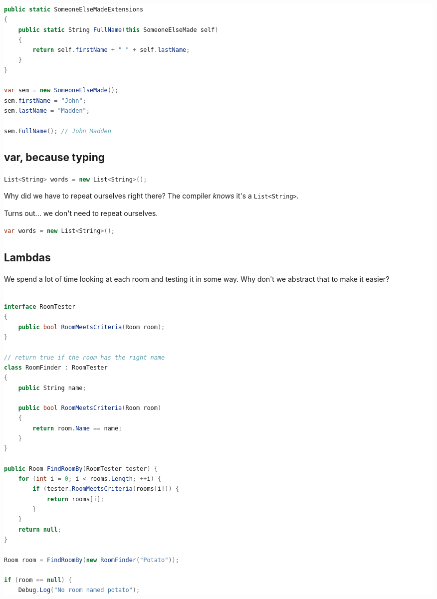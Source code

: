 ```c#
public static SomeoneElseMadeExtensions
{
    public static String FullName(this SomeoneElseMade self)
    {
        return self.firstName + " " + self.lastName;
    }
}

var sem = new SomeoneElseMade();
sem.firstName = "John";
sem.lastName = "Madden";

sem.FullName(); // John Madden
```

## var, because typing

```c#
List<String> words = new List<String>();
```

Why did we have to repeat ourselves right there? The compiler *knows* it's a `List<String>`.

Turns out... we don't need to repeat ourselves.

```c#
var words = new List<String>();
```


## Lambdas

We spend a lot of time looking at each room and testing it in some way.
Why don't we abstract that to make it easier?

```c#

interface RoomTester
{
    public bool RoomMeetsCriteria(Room room);
}

// return true if the room has the right name
class RoomFinder : RoomTester
{
    public String name;

    public bool RoomMeetsCriteria(Room room)
    {
        return room.Name == name;
    }
}

public Room FindRoomBy(RoomTester tester) {
    for (int i = 0; i < rooms.Length; ++i) {
        if (tester.RoomMeetsCriteria(rooms[i])) {
            return rooms[i];
        }
    }
    return null;
}

Room room = FindRoomBy(new RoomFinder("Potato"));

if (room == null) {
    Debug.Log("No room named potato");
```